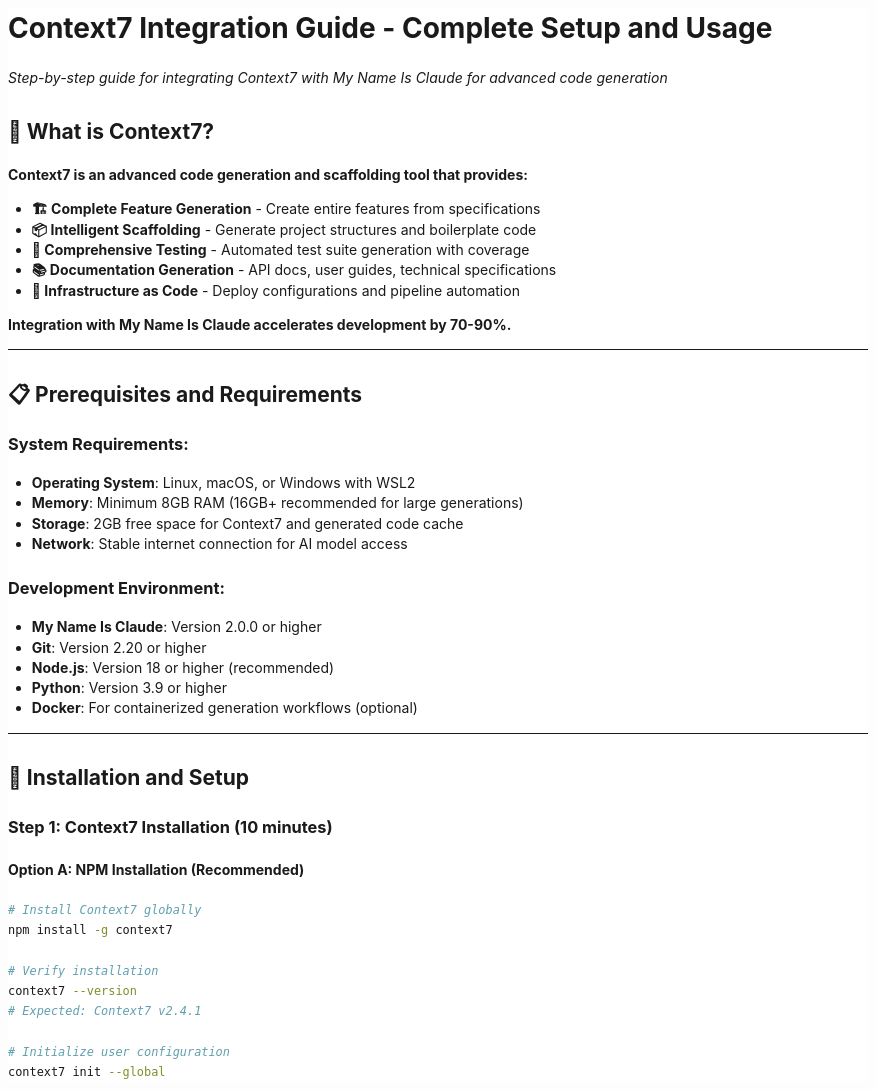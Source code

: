 # Context7 Integration Guide - Complete Setup and Usage

*Step-by-step guide for integrating Context7 with My Name Is Claude for advanced code generation*

## 🎯 What is Context7?

**Context7 is an advanced code generation and scaffolding tool that provides:**

- **🏗️ Complete Feature Generation** - Create entire features from specifications
- **📦 Intelligent Scaffolding** - Generate project structures and boilerplate code
- **🧪 Comprehensive Testing** - Automated test suite generation with coverage
- **📚 Documentation Generation** - API docs, user guides, technical specifications
- **🔧 Infrastructure as Code** - Deploy configurations and pipeline automation

**Integration with My Name Is Claude accelerates development by 70-90%.**

---

## 📋 Prerequisites and Requirements

### **System Requirements:**
- **Operating System**: Linux, macOS, or Windows with WSL2
- **Memory**: Minimum 8GB RAM (16GB+ recommended for large generations)
- **Storage**: 2GB free space for Context7 and generated code cache
- **Network**: Stable internet connection for AI model access

### **Development Environment:**
- **My Name Is Claude**: Version 2.0.0 or higher
- **Git**: Version 2.20 or higher
- **Node.js**: Version 18 or higher (recommended)
- **Python**: Version 3.9 or higher
- **Docker**: For containerized generation workflows (optional)

---

## 🚀 Installation and Setup

### **Step 1: Context7 Installation (10 minutes)**

#### **Option A: NPM Installation (Recommended)**
```bash
# Install Context7 globally
npm install -g context7

# Verify installation
context7 --version
# Expected: Context7 v2.4.1

# Initialize user configuration
context7 init --global
```
